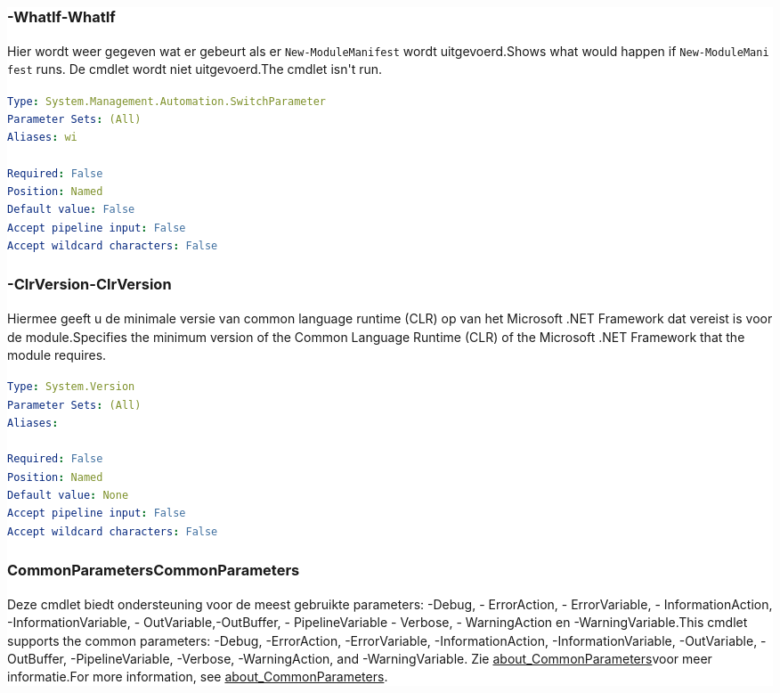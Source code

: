 ### <span data-ttu-id="9613f-322">-WhatIf</span><span class="sxs-lookup"><span data-stu-id="9613f-322">-WhatIf</span></span>

<span data-ttu-id="9613f-323">Hier wordt weer gegeven wat er gebeurt als er `New-ModuleManifest` wordt uitgevoerd.</span><span class="sxs-lookup"><span data-stu-id="9613f-323">Shows what would happen if `New-ModuleManifest` runs.</span></span> <span data-ttu-id="9613f-324">De cmdlet wordt niet uitgevoerd.</span><span class="sxs-lookup"><span data-stu-id="9613f-324">The cmdlet isn't run.</span></span>

```yaml
Type: System.Management.Automation.SwitchParameter
Parameter Sets: (All)
Aliases: wi

Required: False
Position: Named
Default value: False
Accept pipeline input: False
Accept wildcard characters: False
```

### <span data-ttu-id="9613f-325">-ClrVersion</span><span class="sxs-lookup"><span data-stu-id="9613f-325">-ClrVersion</span></span>

<span data-ttu-id="9613f-326">Hiermee geeft u de minimale versie van common language runtime (CLR) op van het Microsoft .NET Framework dat vereist is voor de module.</span><span class="sxs-lookup"><span data-stu-id="9613f-326">Specifies the minimum version of the Common Language Runtime (CLR) of the Microsoft .NET Framework that the module requires.</span></span>

```yaml
Type: System.Version
Parameter Sets: (All)
Aliases:

Required: False
Position: Named
Default value: None
Accept pipeline input: False
Accept wildcard characters: False
```

### <span data-ttu-id="9613f-327">CommonParameters</span><span class="sxs-lookup"><span data-stu-id="9613f-327">CommonParameters</span></span>
<span data-ttu-id="9613f-328">Deze cmdlet biedt ondersteuning voor de meest gebruikte parameters: -Debug, - ErrorAction, - ErrorVariable, - InformationAction, -InformationVariable, - OutVariable,-OutBuffer, - PipelineVariable - Verbose, - WarningAction en -WarningVariable.</span><span class="sxs-lookup"><span data-stu-id="9613f-328">This cmdlet supports the common parameters: -Debug, -ErrorAction, -ErrorVariable, -InformationAction, -InformationVariable, -OutVariable, -OutBuffer, -PipelineVariable, -Verbose, -WarningAction, and -WarningVariable.</span></span> <span data-ttu-id="9613f-329">Zie [about_CommonParameters](https://go.microsoft.com/fwlink/?LinkID=113216)voor meer informatie.</span><span class="sxs-lookup"><span data-stu-id="9613f-329">For more information, see [about_CommonParameters](https://go.microsoft.com/fwlink/?LinkID=113216).</span></span>
